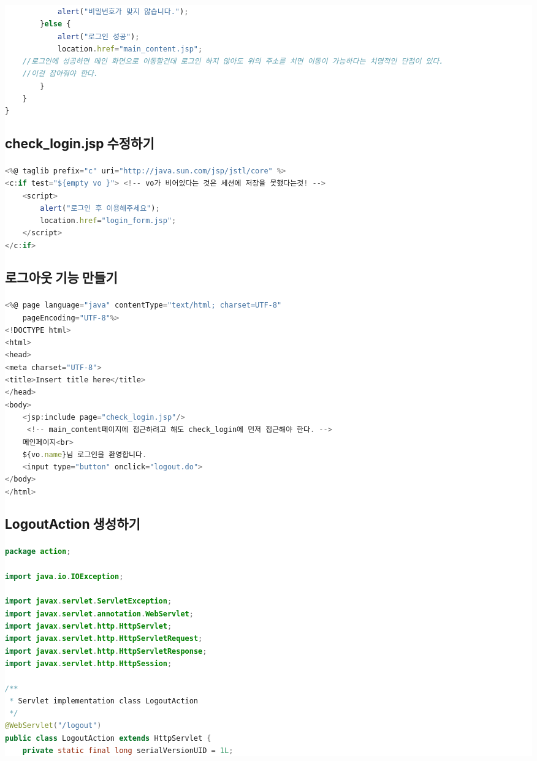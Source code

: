 ```js
			alert("비밀번호가 맞지 않습니다.");
		}else {
			alert("로그인 성공");
			location.href="main_content.jsp";
	//로그인에 성공하면 메인 화면으로 이동할건데 로그인 하지 않아도 위의 주소를 치면 이동이 가능하다는 치명적인 단점이 있다.
	//이걸 잡아줘야 한다.
		}
	}
}
```

## check_login.jsp 수정하기
```js
<%@ taglib prefix="c" uri="http://java.sun.com/jsp/jstl/core" %>
<c:if test="${empty vo }"> <!-- vo가 비어있다는 것은 세션에 저장을 못했다는것! -->
	<script>
		alert("로그인 후 이용해주세요");
		location.href="login_form.jsp";
	</script>
</c:if>
```
## 로그아웃 기능 만들기
```js
<%@ page language="java" contentType="text/html; charset=UTF-8"
    pageEncoding="UTF-8"%>
<!DOCTYPE html>
<html>
<head>
<meta charset="UTF-8">
<title>Insert title here</title>
</head>
<body>
	<jsp:include page="check_login.jsp"/>
	 <!-- main_content페이지에 접근하려고 해도 check_login에 먼저 접근해야 한다. -->
	메인페이지<br>
	${vo.name}님 로그인을 환영합니다.
	<input type="button" onclick="logout.do">
</body>
</html>
```
## LogoutAction 생성하기
```java
package action;

import java.io.IOException;

import javax.servlet.ServletException;
import javax.servlet.annotation.WebServlet;
import javax.servlet.http.HttpServlet;
import javax.servlet.http.HttpServletRequest;
import javax.servlet.http.HttpServletResponse;
import javax.servlet.http.HttpSession;

/**
 * Servlet implementation class LogoutAction
 */
@WebServlet("/logout")
public class LogoutAction extends HttpServlet {
	private static final long serialVersionUID = 1L;

```